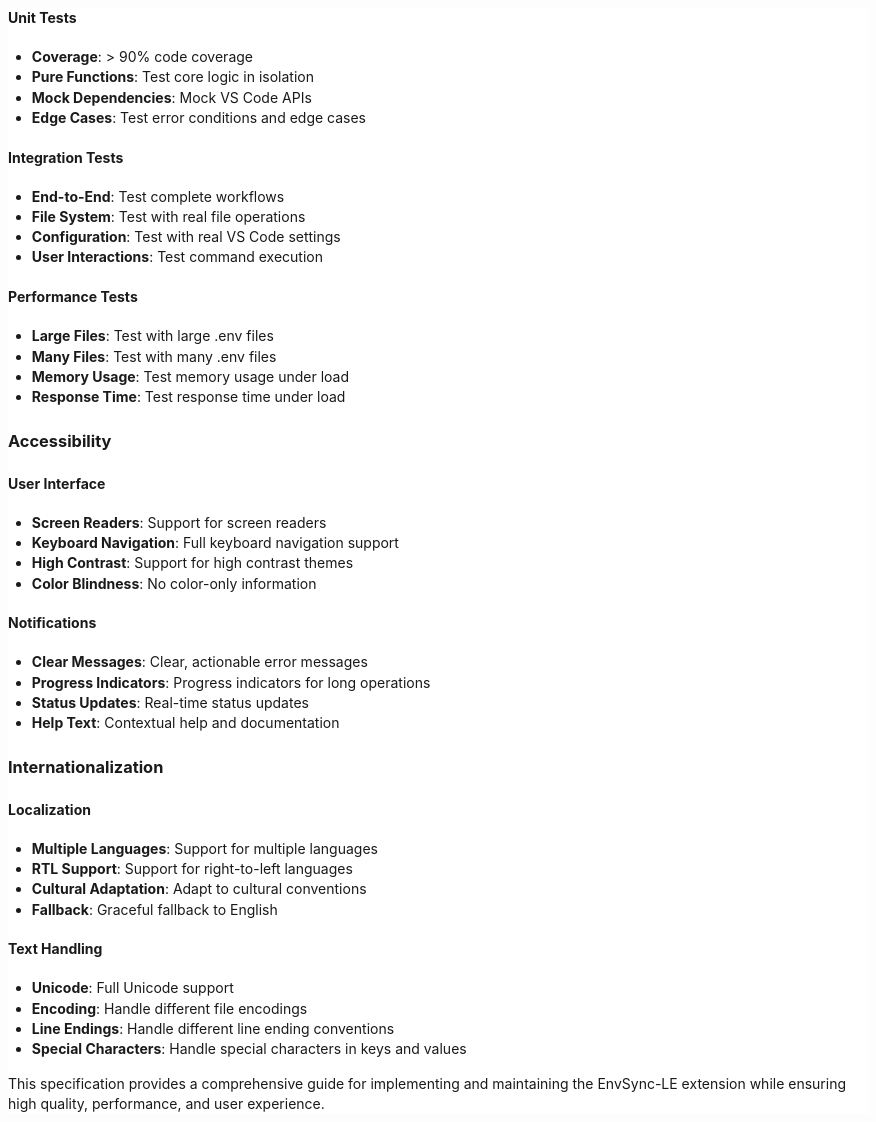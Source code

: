 #### Unit Tests

- **Coverage**: > 90% code coverage
- **Pure Functions**: Test core logic in isolation
- **Mock Dependencies**: Mock VS Code APIs
- **Edge Cases**: Test error conditions and edge cases

#### Integration Tests

- **End-to-End**: Test complete workflows
- **File System**: Test with real file operations
- **Configuration**: Test with real VS Code settings
- **User Interactions**: Test command execution

#### Performance Tests

- **Large Files**: Test with large .env files
- **Many Files**: Test with many .env files
- **Memory Usage**: Test memory usage under load
- **Response Time**: Test response time under load

### Accessibility

#### User Interface

- **Screen Readers**: Support for screen readers
- **Keyboard Navigation**: Full keyboard navigation support
- **High Contrast**: Support for high contrast themes
- **Color Blindness**: No color-only information

#### Notifications

- **Clear Messages**: Clear, actionable error messages
- **Progress Indicators**: Progress indicators for long operations
- **Status Updates**: Real-time status updates
- **Help Text**: Contextual help and documentation

### Internationalization

#### Localization

- **Multiple Languages**: Support for multiple languages
- **RTL Support**: Support for right-to-left languages
- **Cultural Adaptation**: Adapt to cultural conventions
- **Fallback**: Graceful fallback to English

#### Text Handling

- **Unicode**: Full Unicode support
- **Encoding**: Handle different file encodings
- **Line Endings**: Handle different line ending conventions
- **Special Characters**: Handle special characters in keys and values

This specification provides a comprehensive guide for implementing and maintaining the EnvSync-LE extension while ensuring high quality, performance, and user experience.
